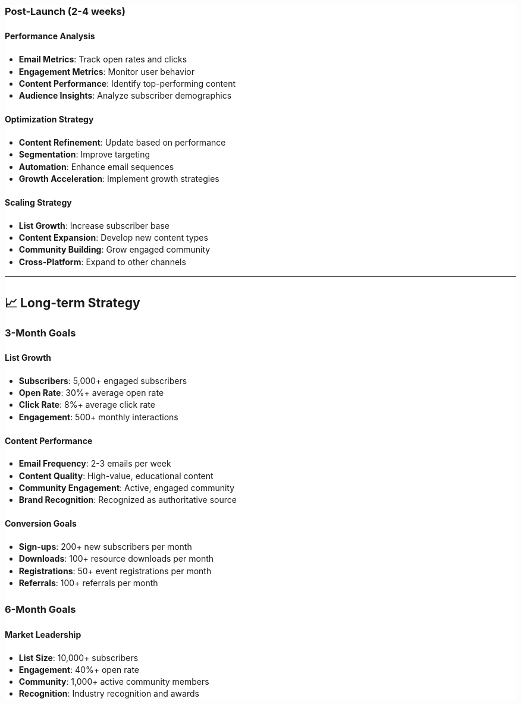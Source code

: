 ### **Post-Launch (2-4 weeks)**

#### **Performance Analysis**
- **Email Metrics**: Track open rates and clicks
- **Engagement Metrics**: Monitor user behavior
- **Content Performance**: Identify top-performing content
- **Audience Insights**: Analyze subscriber demographics

#### **Optimization Strategy**
- **Content Refinement**: Update based on performance
- **Segmentation**: Improve targeting
- **Automation**: Enhance email sequences
- **Growth Acceleration**: Implement growth strategies

#### **Scaling Strategy**
- **List Growth**: Increase subscriber base
- **Content Expansion**: Develop new content types
- **Community Building**: Grow engaged community
- **Cross-Platform**: Expand to other channels

---

## 📈 **Long-term Strategy**

### **3-Month Goals**

#### **List Growth**
- **Subscribers**: 5,000+ engaged subscribers
- **Open Rate**: 30%+ average open rate
- **Click Rate**: 8%+ average click rate
- **Engagement**: 500+ monthly interactions

#### **Content Performance**
- **Email Frequency**: 2-3 emails per week
- **Content Quality**: High-value, educational content
- **Community Engagement**: Active, engaged community
- **Brand Recognition**: Recognized as authoritative source

#### **Conversion Goals**
- **Sign-ups**: 200+ new subscribers per month
- **Downloads**: 100+ resource downloads per month
- **Registrations**: 50+ event registrations per month
- **Referrals**: 100+ referrals per month

### **6-Month Goals**

#### **Market Leadership**
- **List Size**: 10,000+ subscribers
- **Engagement**: 40%+ open rate
- **Community**: 1,000+ active community members
- **Recognition**: Industry recognition and awards
